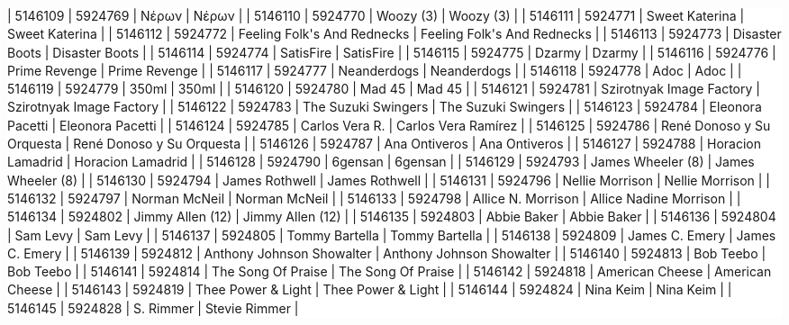 | 5146109 | 5924769 | Νέρων | Νέρων |
| 5146110 | 5924770 | Woozy (3) | Woozy (3) |
| 5146111 | 5924771 | Sweet Katerina | Sweet Katerina |
| 5146112 | 5924772 | Feeling Folk's And Rednecks | Feeling Folk's And Rednecks |
| 5146113 | 5924773 | Disaster Boots | Disaster Boots |
| 5146114 | 5924774 | SatisFire | SatisFire |
| 5146115 | 5924775 | Dzarmy | Dzarmy |
| 5146116 | 5924776 | Prime Revenge | Prime Revenge |
| 5146117 | 5924777 | Neanderdogs | Neanderdogs |
| 5146118 | 5924778 | Adoc | Adoc |
| 5146119 | 5924779 | 350ml | 350ml |
| 5146120 | 5924780 | Mad 45 | Mad 45 |
| 5146121 | 5924781 | Szirotnyak Image Factory | Szirotnyak Image Factory |
| 5146122 | 5924783 | The Suzuki Swingers | The Suzuki Swingers |
| 5146123 | 5924784 | Eleonora Pacetti | Eleonora Pacetti |
| 5146124 | 5924785 | Carlos Vera R. | Carlos Vera Ramírez |
| 5146125 | 5924786 | René Donoso y Su Orquesta | René Donoso y Su Orquesta |
| 5146126 | 5924787 | Ana Ontiveros | Ana Ontiveros |
| 5146127 | 5924788 | Horacion Lamadrid | Horacion Lamadrid |
| 5146128 | 5924790 | 6gensan | 6gensan |
| 5146129 | 5924793 | James Wheeler (8) | James Wheeler (8) |
| 5146130 | 5924794 | James Rothwell | James Rothwell |
| 5146131 | 5924796 | Nellie Morrison | Nellie Morrison |
| 5146132 | 5924797 | Norman McNeil | Norman McNeil |
| 5146133 | 5924798 | Allice N. Morrison | Allice Nadine Morrison |
| 5146134 | 5924802 | Jimmy Allen (12) | Jimmy Allen (12) |
| 5146135 | 5924803 | Abbie Baker | Abbie Baker |
| 5146136 | 5924804 | Sam Levy | Sam Levy |
| 5146137 | 5924805 | Tommy Bartella | Tommy Bartella |
| 5146138 | 5924809 | James C. Emery | James C. Emery |
| 5146139 | 5924812 | Anthony Johnson Showalter | Anthony Johnson Showalter |
| 5146140 | 5924813 | Bob Teebo | Bob Teebo |
| 5146141 | 5924814 | The Song Of Praise | The Song Of Praise |
| 5146142 | 5924818 | American Cheese | American Cheese |
| 5146143 | 5924819 | Thee Power & Light | Thee Power & Light |
| 5146144 | 5924824 | Nina Keim | Nina Keim |
| 5146145 | 5924828 | S. Rimmer | Stevie Rimmer |